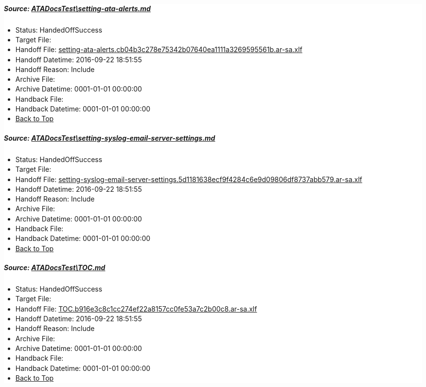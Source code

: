 ##### <a name='7568c15906fbdcc2c861cb45d72a49ca6eebe8e341'></a> Source: [ATADocsTest\setting-ata-alerts.md](https://github.com/OpenLocalizationOrg/PowerShell-Docs/blob/b6d7639ee796630325be54fa1c8a91a729eaf075/ATADocsTest/setting-ata-alerts.md)
* Status: HandedOffSuccess
* Target File: 
* Handoff File: [setting-ata-alerts.cb04b3c278e75342b07640ea1111a3269595561b.ar-sa.xlf](https://github.com/OpenLocalizationOrg/PowerShell-Docs.handoff/blob/db5f1d77876944b04e43ae68bd4234ed17517a30/ol-handoff/OpenLocalizationOrg/PowerShell-Docs.ar-sa/master/setting-ata-alerts.cb04b3c278e75342b07640ea1111a3269595561b.ar-sa.xlf)
* Handoff Datetime: 2016-09-22 18:51:55
* Handoff Reason: Include
* Archive File: 
* Archive Datetime: 0001-01-01 00:00:00
* Handback File: 
* Handback Datetime: 0001-01-01 00:00:00
* [Back to Top](#report-top)

##### <a name='a76874be9009cc6ea0880e6dc79ae6936959194342'></a> Source: [ATADocsTest\setting-syslog-email-server-settings.md](https://github.com/OpenLocalizationOrg/PowerShell-Docs/blob/b6d7639ee796630325be54fa1c8a91a729eaf075/ATADocsTest/setting-syslog-email-server-settings.md)
* Status: HandedOffSuccess
* Target File: 
* Handoff File: [setting-syslog-email-server-settings.5d1181638ecf9f4284c6e9d09806df8737abb579.ar-sa.xlf](https://github.com/OpenLocalizationOrg/PowerShell-Docs.handoff/blob/db5f1d77876944b04e43ae68bd4234ed17517a30/ol-handoff/OpenLocalizationOrg/PowerShell-Docs.ar-sa/master/setting-syslog-email-server-settings.5d1181638ecf9f4284c6e9d09806df8737abb579.ar-sa.xlf)
* Handoff Datetime: 2016-09-22 18:51:55
* Handoff Reason: Include
* Archive File: 
* Archive Datetime: 0001-01-01 00:00:00
* Handback File: 
* Handback Datetime: 0001-01-01 00:00:00
* [Back to Top](#report-top)

##### <a name='24b9e0d9bde0e8d7ff9e85f132134c52861b500c43'></a> Source: [ATADocsTest\TOC.md](https://github.com/OpenLocalizationOrg/PowerShell-Docs/blob/b6d7639ee796630325be54fa1c8a91a729eaf075/ATADocsTest/TOC.md)
* Status: HandedOffSuccess
* Target File: 
* Handoff File: [TOC.b916e3c8c1cc274ef22a8157cc0fe53a7c2b00c8.ar-sa.xlf](https://github.com/OpenLocalizationOrg/PowerShell-Docs.handoff/blob/db5f1d77876944b04e43ae68bd4234ed17517a30/ol-handoff/OpenLocalizationOrg/PowerShell-Docs.ar-sa/master/TOC.b916e3c8c1cc274ef22a8157cc0fe53a7c2b00c8.ar-sa.xlf)
* Handoff Datetime: 2016-09-22 18:51:55
* Handoff Reason: Include
* Archive File: 
* Archive Datetime: 0001-01-01 00:00:00
* Handback File: 
* Handback Datetime: 0001-01-01 00:00:00
* [Back to Top](#report-top)
